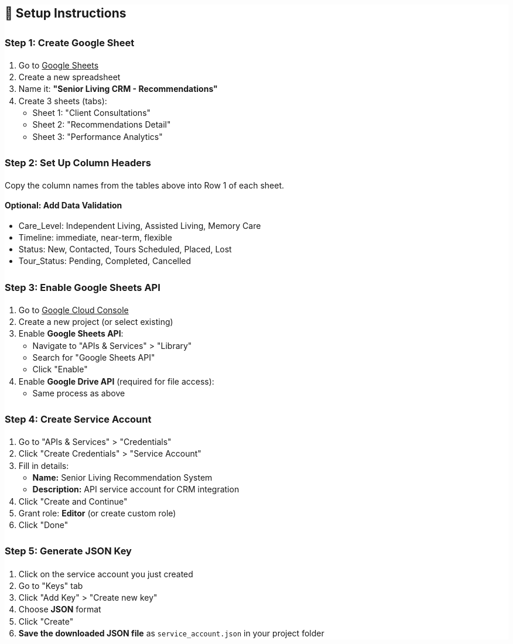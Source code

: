
## 🔧 Setup Instructions

### **Step 1: Create Google Sheet**

1. Go to [Google Sheets](https://sheets.google.com)
2. Create a new spreadsheet
3. Name it: **"Senior Living CRM - Recommendations"**
4. Create 3 sheets (tabs):
   - Sheet 1: "Client Consultations"
   - Sheet 2: "Recommendations Detail"
   - Sheet 3: "Performance Analytics"

### **Step 2: Set Up Column Headers**

Copy the column names from the tables above into Row 1 of each sheet.

**Optional: Add Data Validation**
- Care_Level: Independent Living, Assisted Living, Memory Care
- Timeline: immediate, near-term, flexible
- Status: New, Contacted, Tours Scheduled, Placed, Lost
- Tour_Status: Pending, Completed, Cancelled

### **Step 3: Enable Google Sheets API**

1. Go to [Google Cloud Console](https://console.cloud.google.com/)
2. Create a new project (or select existing)
3. Enable **Google Sheets API**:
   - Navigate to "APIs & Services" > "Library"
   - Search for "Google Sheets API"
   - Click "Enable"
4. Enable **Google Drive API** (required for file access):
   - Same process as above

### **Step 4: Create Service Account**

1. Go to "APIs & Services" > "Credentials"
2. Click "Create Credentials" > "Service Account"
3. Fill in details:
   - **Name:** Senior Living Recommendation System
   - **Description:** API service account for CRM integration
4. Click "Create and Continue"
5. Grant role: **Editor** (or create custom role)
6. Click "Done"

### **Step 5: Generate JSON Key**

1. Click on the service account you just created
2. Go to "Keys" tab
3. Click "Add Key" > "Create new key"
4. Choose **JSON** format
5. Click "Create"
6. **Save the downloaded JSON file** as `service_account.json` in your project folder
